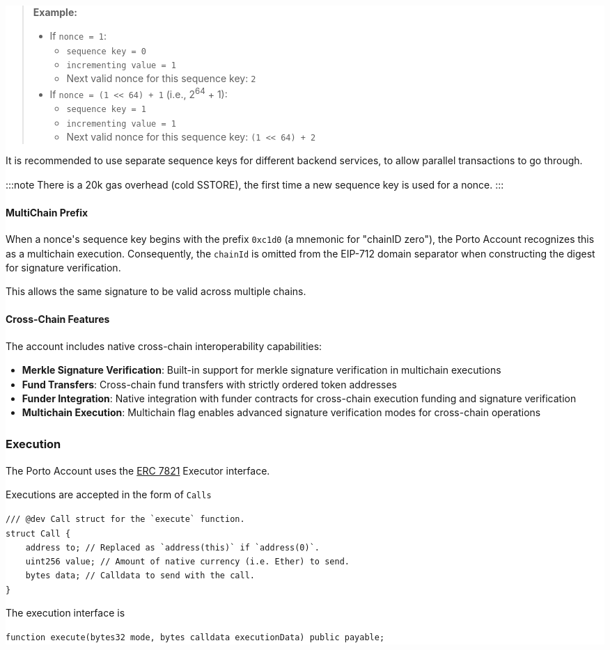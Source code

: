 > **Example:**
>
> - If `nonce = 1`:
>   - `sequence key = 0`
>   - `incrementing value = 1`
>   - Next valid nonce for this sequence key: `2`
> - If `nonce = (1 << 64) + 1` (i.e., 2<sup>64</sup> + 1):
>   - `sequence key = 1`
>   - `incrementing value = 1`
>   - Next valid nonce for this sequence key: `(1 << 64) + 2`

It is recommended to use separate sequence keys for different backend services, to allow parallel transactions to go through.

:::note
There is a 20k gas overhead (cold SSTORE), the first time a new sequence key is used for a nonce.
:::

#### MultiChain Prefix

When a nonce's sequence key begins with the prefix `0xc1d0` (a mnemonic for "chainID zero"), the Porto Account recognizes this as a multichain execution. Consequently, the `chainId` is omitted from the EIP-712 domain separator when constructing the digest for signature verification.

This allows the same signature to be valid across multiple chains.

#### Cross-Chain Features

The account includes native cross-chain interoperability capabilities:

- **Merkle Signature Verification**: Built-in support for merkle signature verification in multichain executions
- **Fund Transfers**: Cross-chain fund transfers with strictly ordered token addresses
- **Funder Integration**: Native integration with funder contracts for cross-chain execution funding and signature verification
- **Multichain Execution**: Multichain flag enables advanced signature verification modes for cross-chain operations

### Execution

The Porto Account uses the [ERC 7821](https://eips.ethereum.org/EIPS/eip-7821) Executor interface.

Executions are accepted in the form of `Calls`

```solidity
/// @dev Call struct for the `execute` function.
struct Call {
    address to; // Replaced as `address(this)` if `address(0)`.
    uint256 value; // Amount of native currency (i.e. Ether) to send.
    bytes data; // Calldata to send with the call.
}
```

The execution interface is

```solidity
function execute(bytes32 mode, bytes calldata executionData) public payable;
```
